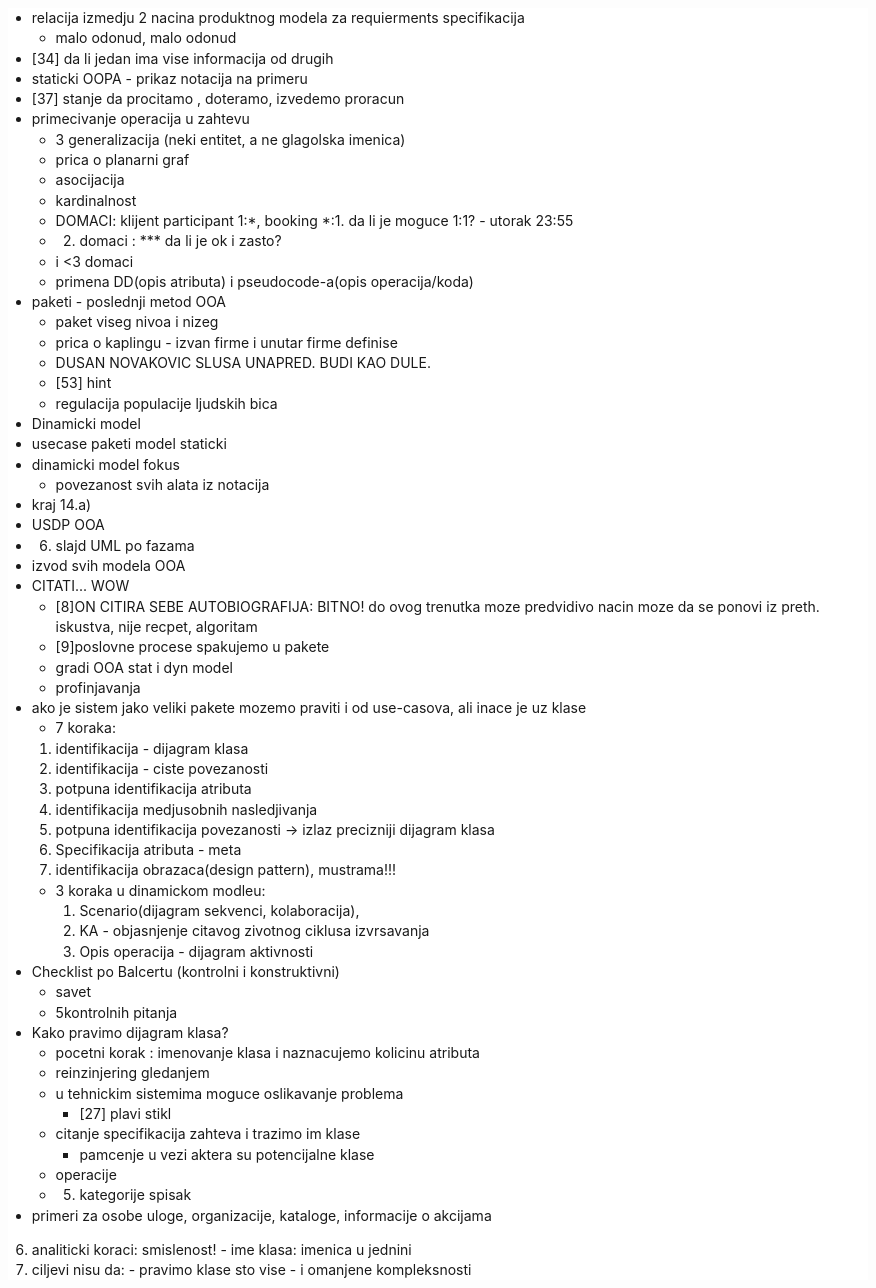   - relacija izmedju 2 nacina produktnog modela za requierments specifikacija
    - malo odonud, malo odonud
  - [34] da li jedan ima vise informacija od drugih
  - staticki OOPA - prikaz notacija na primeru
  - [37] stanje da procitamo , doteramo, izvedemo proracun
- primecivanje operacija u zahtevu
  - 3 generalizacija (neki entitet, a ne glagolska imenica)
  - prica o planarni graf
  - asocijacija
  - kardinalnost
  - DOMACI: klijent participant 1:*, booking *:1. da li je moguce 1:1? - utorak 23:55
  - 2. domaci : *** da li je ok i zasto?
  - i <3 domaci
  - primena DD(opis atributa) i pseudocode-a(opis operacija/koda)
- paketi - poslednji metod OOA
  - paket viseg nivoa i nizeg
  - prica o kaplingu - izvan firme i unutar firme definise 
  - DUSAN NOVAKOVIC SLUSA UNAPRED. BUDI KAO DULE.
  - [53] hint
  - regulacija populacije ljudskih bica
- Dinamicki model
- usecase paketi model staticki
- dinamicki model fokus
  - povezanost svih alata iz notacija
- kraj 14.a)
- USDP OOA
- 6. slajd UML po fazama
- izvod svih modela OOA
- CITATI... WOW
  - [8]ON CITIRA SEBE AUTOBIOGRAFIJA: BITNO! do ovog trenutka moze predvidivo nacin moze da se ponovi iz preth. iskustva, nije recpet, algoritam
  - [9]poslovne procese spakujemo u pakete
  - gradi OOA stat i dyn model
  - profinjavanja
- ako je sistem jako veliki pakete mozemo praviti i od use-casova, ali inace je uz klase
  - 7 koraka:
  1. identifikacija - dijagram klasa
  2. identifikacija - ciste povezanosti
  3. potpuna identifikacija atributa
  4. identifikacija medjusobnih nasledjivanja
  5. potpuna identifikacija povezanosti -> izlaz precizniji dijagram klasa
  6. Specifikacija atributa - meta
  7. identifikacija obrazaca(design pattern), mustrama!!!
  - 3 koraka u dinamickom modleu: 
    1. Scenario(dijagram sekvenci, kolaboracija), 
    2. KA - objasnjenje citavog zivotnog ciklusa izvrsavanja
    3. Opis operacija - dijagram aktivnosti
 - Checklist po Balcertu (kontrolni i konstruktivni)
    - savet
    - 5kontrolnih pitanja
  - Kako pravimo dijagram klasa?
    - pocetni korak : imenovanje klasa i naznacujemo kolicinu atributa
    - reinzinjering gledanjem
    - u tehnickim sistemima moguce oslikavanje problema
      - [27] plavi stikl
    - citanje specifikacija zahteva i trazimo im klase
      - pamcenje u vezi aktera su potencijalne klase
    - operacije
    - 5. kategorije spisak
  - primeri za osobe uloge, organizacije, kataloge, informacije o akcijama
  6. analiticki koraci: smislenost! - ime klasa: imenica u jednini
  7. ciljevi nisu da:
    - pravimo klase sto vise
    - i omanjene kompleksnosti